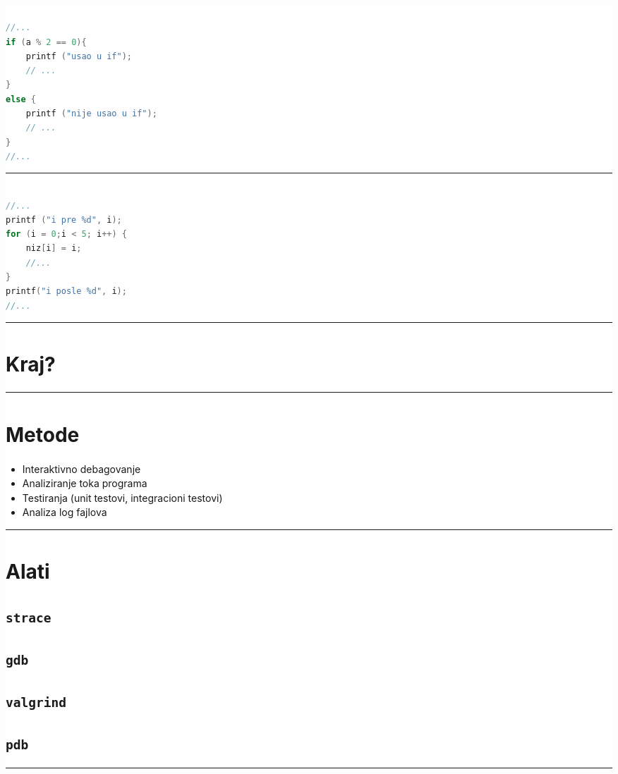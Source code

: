 
```c

//...
if (a % 2 == 0){
    printf ("usao u if");
    // ...
}
else {
    printf ("nije usao u if");
    // ...
}
//...

```

---

```c

//...
printf ("i pre %d", i);
for (i = 0;i < 5; i++) {
    niz[i] = i;
    //...
}
printf("i posle %d", i);
//...

```
---
# Kraj?
---

# Metode
* Interaktivno debagovanje
* Analiziranje toka programa
* Testiranja (unit testovi, integracioni testovi)
* Analiza log fajlova
---

# Alati
## `strace`
## `gdb `
## `valgrind`
## `pdb`
---
